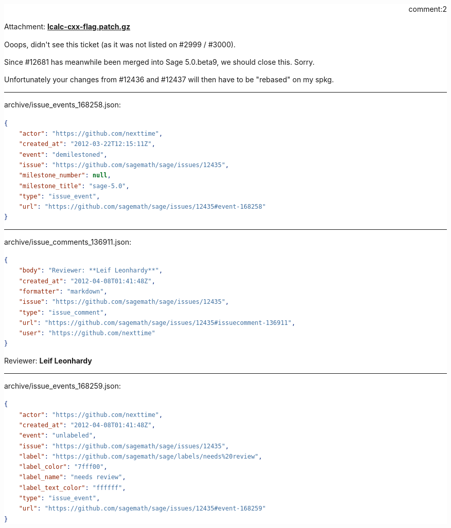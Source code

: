 <div id="comment:2" align="right">comment:2</div>

Attachment: **[lcalc-cxx-flag.patch.gz](https://github.com/sagemath/sage/files/ticket12435/lcalc-cxx-flag.patch.gz)**

Ooops, didn't see this ticket (as it was not listed on #2999 / #3000).

Since #12681 has meanwhile been merged into Sage 5.0.beta9, we should close this.  Sorry.


Unfortunately your changes from #12436 and #12437 will then have to be "rebased" on my spkg.



---

archive/issue_events_168258.json:
```json
{
    "actor": "https://github.com/nexttime",
    "created_at": "2012-03-22T12:15:11Z",
    "event": "demilestoned",
    "issue": "https://github.com/sagemath/sage/issues/12435",
    "milestone_number": null,
    "milestone_title": "sage-5.0",
    "type": "issue_event",
    "url": "https://github.com/sagemath/sage/issues/12435#event-168258"
}
```



---

archive/issue_comments_136911.json:
```json
{
    "body": "Reviewer: **Leif Leonhardy**",
    "created_at": "2012-04-08T01:41:48Z",
    "formatter": "markdown",
    "issue": "https://github.com/sagemath/sage/issues/12435",
    "type": "issue_comment",
    "url": "https://github.com/sagemath/sage/issues/12435#issuecomment-136911",
    "user": "https://github.com/nexttime"
}
```

Reviewer: **Leif Leonhardy**



---

archive/issue_events_168259.json:
```json
{
    "actor": "https://github.com/nexttime",
    "created_at": "2012-04-08T01:41:48Z",
    "event": "unlabeled",
    "issue": "https://github.com/sagemath/sage/issues/12435",
    "label": "https://github.com/sagemath/sage/labels/needs%20review",
    "label_color": "7fff00",
    "label_name": "needs review",
    "label_text_color": "ffffff",
    "type": "issue_event",
    "url": "https://github.com/sagemath/sage/issues/12435#event-168259"
}
```
